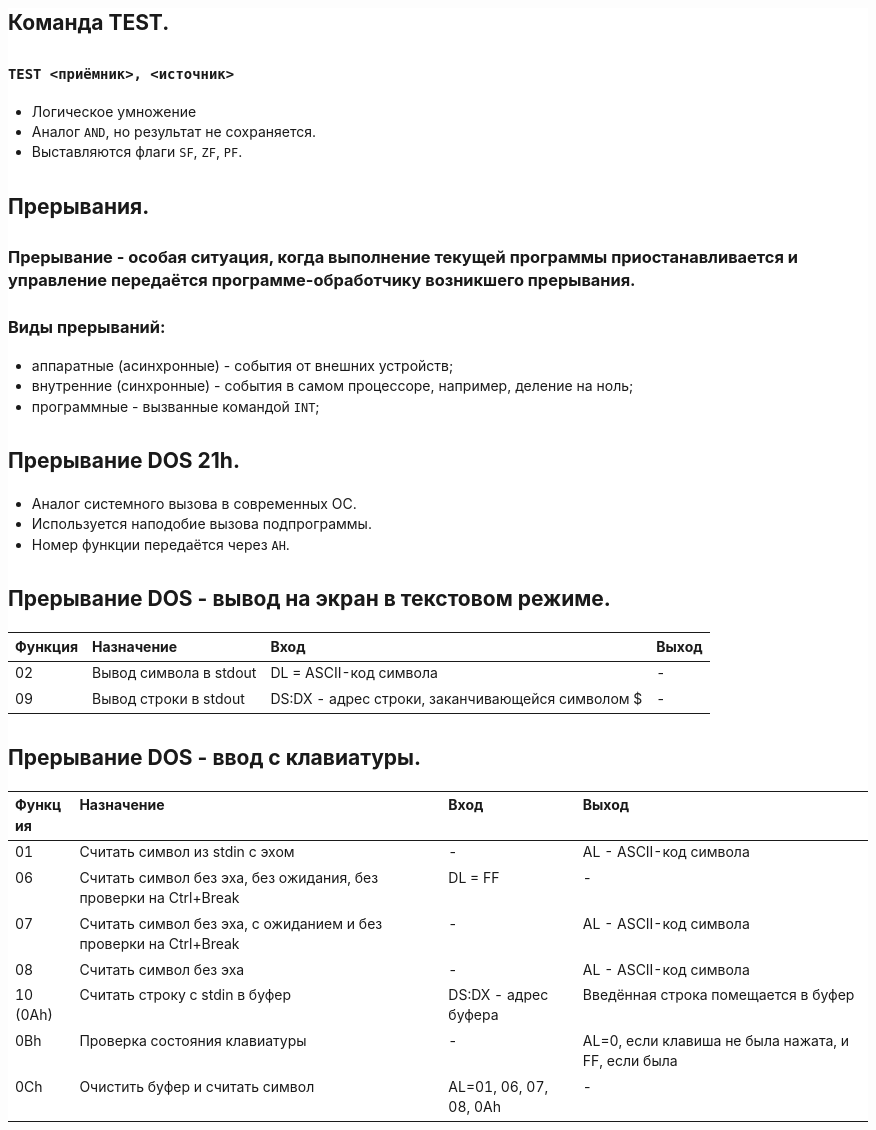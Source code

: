 ## Команда TEST.
### `TEST <приёмник>, <источник>`
- Логическое умножение 
- Аналог `AND`, но результат не сохраняется.
- Выставляются флаги `SF`, `ZF`, `PF`.

## Прерывания.
### **Прерывание** - особая ситуация, когда выполнение текущей программы приостанавливается и управление передаётся программе-обработчику возникшего прерывания.
### Виды прерываний:
- аппаратные (асинхронные) - события от внешних устройств;
- внутренние (синхронные) - события в самом процессоре, например, деление на ноль;
- программные - вызванные командой `INT`;

## Прерывание DOS 21h.
- Аналог системного вызова в современных ОС.
- Используется наподобие вызова подпрограммы.
- Номер функции передаётся через `AH`.

## Прерывание DOS - вывод на экран в текстовом режиме.
| Функция           | Назначение             | Вход                                            | Выход |
|:------------------|:-----------------------|:------------------------------------------------|:------|
| 02                | Вывод символа в stdout | DL = ASCII-код символа                          | -     |
| 09                | Вывод строки в stdout | DS:DX - адрес строки, заканчивающейся символом $ | -     |

## Прерывание DOS - ввод с клавиатуры.
| Функция  | Назначение                                                       | Вход                   | Выход                                              |
|:---------|:-----------------------------------------------------------------|:-----------------------|:---------------------------------------------------|
| 01       | Считать символ из stdin с эхом                                   | -                      | AL - ASCII-код символа                             |
| 06       | Считать символ без эха, без ожидания, без проверки на Ctrl+Break | DL = FF                | -                                                  |
| 07       | Считать символ без эха, с ожиданием и без проверки на Ctrl+Break | -                      | AL - ASCII-код символа                             |
| 08       | Считать символ без эха                                           | -                      | AL - ASCII-код символа                             |
| 10 (0Ah) | Считать строку с stdin в буфер                                   | DS:DX - адрес буфера   | Введённая строка помещается в буфер                |
| 0Bh      | Проверка состояния клавиатуры                                    | -                      | AL=0, если клавиша не была нажата, и FF, если была |
| 0Ch      | Очистить буфер и считать символ                                  | AL=01, 06, 07, 08, 0Ah | -                                                  |